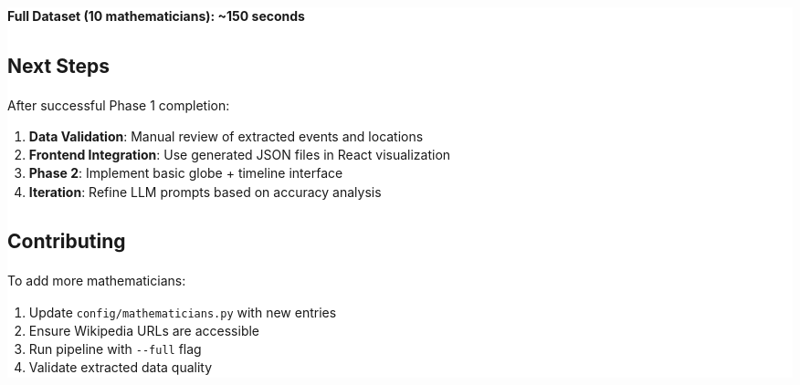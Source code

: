 **Full Dataset (10 mathematicians): ~150 seconds**

## Next Steps

After successful Phase 1 completion:

1. **Data Validation**: Manual review of extracted events and locations
2. **Frontend Integration**: Use generated JSON files in React visualization  
3. **Phase 2**: Implement basic globe + timeline interface
4. **Iteration**: Refine LLM prompts based on accuracy analysis

## Contributing

To add more mathematicians:
1. Update `config/mathematicians.py` with new entries
2. Ensure Wikipedia URLs are accessible
3. Run pipeline with `--full` flag
4. Validate extracted data quality